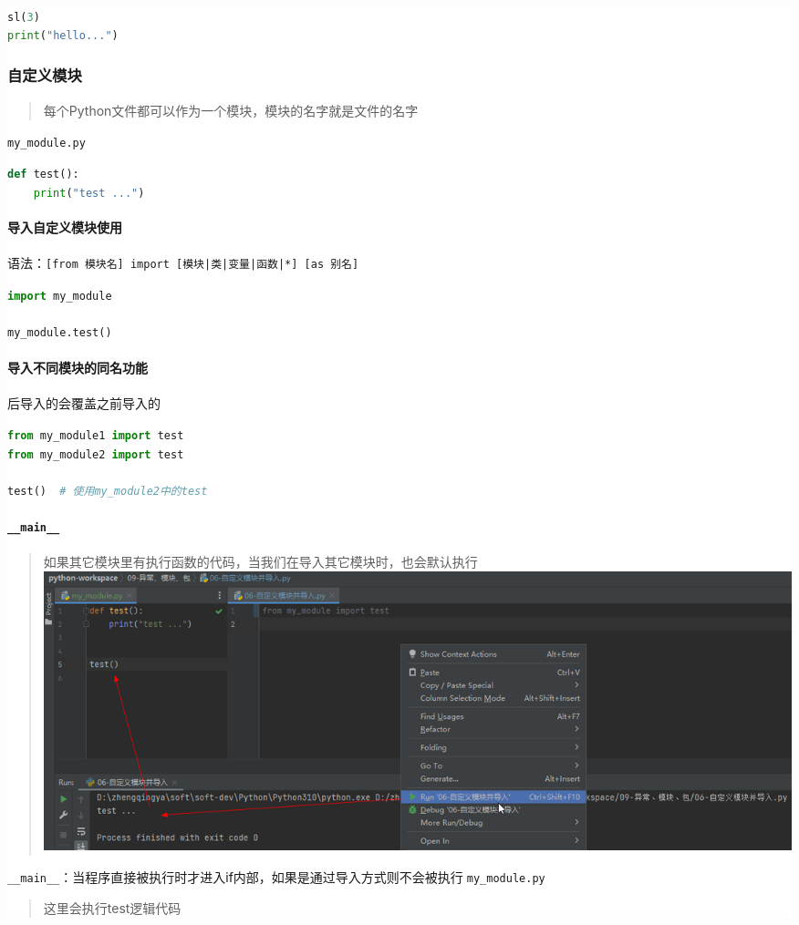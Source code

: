 ```python
sl(3)
print("hello...")
```
### 自定义模块
> 每个Python文件都可以作为一个模块，模块的名字就是文件的名字

`my_module.py`
```python
def test():
    print("test ...")
```
#### 导入自定义模块使用
语法：`[from 模块名] import [模块|类|变量|函数|*] [as 别名]`
```python
import my_module

my_module.test()
```
#### 导入不同模块的同名功能
后导入的会覆盖之前导入的
```python
from my_module1 import test
from my_module2 import test

test()  # 使用my_module2中的test
```
#### `__main__`
> 如果其它模块里有执行函数的代码，当我们在导入其它模块时，也会默认执行
![](./images/1713173199435-ab5dafaa-f033-4b69-8bb5-5ab7af85900a.png)

`__main__`：当程序直接被执行时才进入if内部，如果是通过导入方式则不会被执行
`my_module.py`
> 这里会执行test逻辑代码
